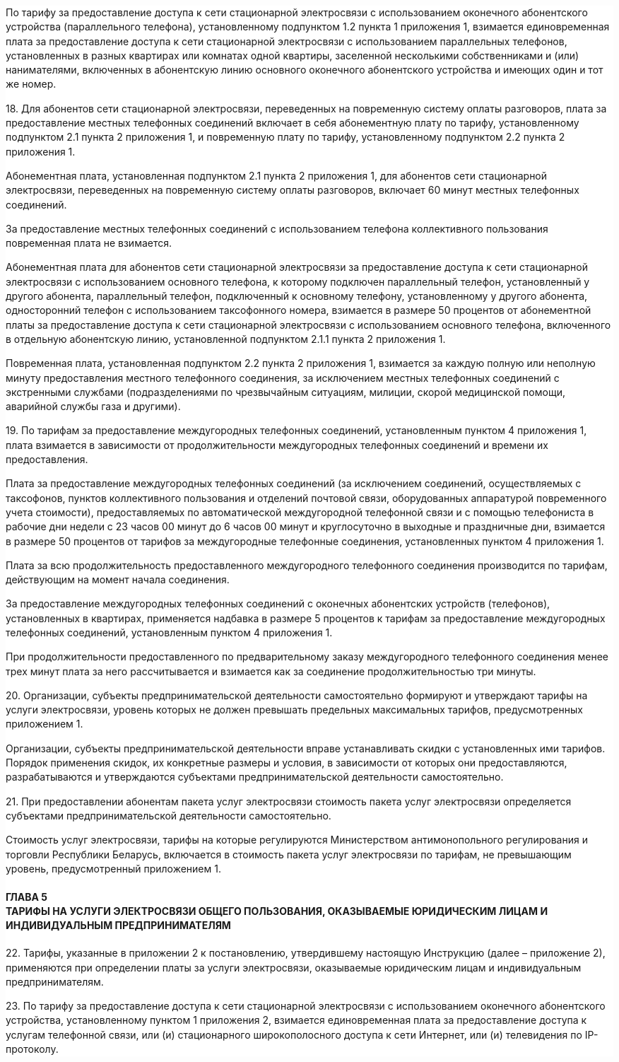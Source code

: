 <p>По тарифу за предоставление доступа к сети стационарной электросвязи с использованием оконечного абонентского устройства (параллельного телефона), установленному подпунктом 1.2 пункта 1 приложения 1, взимается единовременная плата за предоставление доступа к сети стационарной электросвязи с использованием параллельных телефонов, установленных в разных квартирах или комнатах одной квартиры, заселенной несколькими собственниками и (или) нанимателями, включенных в абонентскую линию основного оконечного абонентского устройства и имеющих один и тот же номер.</p>
<p>18. Для абонентов сети стационарной электросвязи, переведенных на повременную систему оплаты разговоров, плата за предоставление местных телефонных соединений включает в себя абонементную плату по тарифу, установленному подпунктом 2.1 пункта 2 приложения 1, и повременную плату по тарифу, установленному подпунктом 2.2 пункта 2 приложения 1.</p>
<p>Абонементная плата, установленная подпунктом 2.1 пункта 2 приложения 1, для абонентов сети стационарной электросвязи, переведенных на повременную систему оплаты разговоров, включает 60 минут местных телефонных соединений.</p>
<p>За предоставление местных телефонных соединений с использованием телефона коллективного пользования повременная плата не взимается.</p>
<p>Абонементная плата для абонентов сети стационарной электросвязи за предоставление доступа к сети стационарной электросвязи с использованием основного телефона, к которому подключен параллельный телефон, установленный у другого абонента, параллельный телефон, подключенный к основному телефону, установленному у другого абонента, односторонний телефон с использованием таксофонного номера, взимается в размере 50 процентов от абонементной платы за предоставление доступа к сети стационарной электросвязи с использованием основного телефона, включенного в отдельную абонентскую линию, установленной подпунктом 2.1.1 пункта 2 приложения 1.</p>
<p>Повременная плата, установленная подпунктом 2.2 пункта 2 приложения 1, взимается за каждую полную или неполную минуту предоставления местного телефонного соединения, за исключением местных телефонных соединений с экстренными службами (подразделениями по чрезвычайным ситуациям, милиции, скорой медицинской помощи, аварийной службы газа и другими).</p>
<p>19. По тарифам за предоставление междугородных телефонных соединений, установленным пунктом 4 приложения 1, плата взимается в зависимости от продолжительности междугородных телефонных соединений и времени их предоставления.</p>
<p>Плата за предоставление междугородных телефонных соединений (за исключением соединений, осуществляемых с таксофонов, пунктов коллективного пользования и отделений почтовой связи, оборудованных аппаратурой повременного учета стоимости), предоставляемых по автоматической междугородной телефонной связи и с помощью телефониста в рабочие дни недели с 23 часов 00 минут до 6 часов 00 минут и круглосуточно в выходные и праздничные дни, взимается в размере 50 процентов от тарифов за междугородные телефонные соединения, установленных пунктом 4 приложения 1.</p>
<p>Плата за всю продолжительность предоставленного междугородного телефонного соединения производится по тарифам, действующим на момент начала соединения.</p>
<p>За предоставление междугородных телефонных соединений с оконечных абонентских устройств (телефонов), установленных в квартирах, применяется надбавка в размере 5 процентов к тарифам за предоставление междугородных телефонных соединений, установленным пунктом 4 приложения 1.</p>
<p>При продолжительности предоставленного по предварительному заказу междугородного телефонного соединения менее трех минут плата за него рассчитывается и взимается как за соединение продолжительностью три минуты.</p>
<p>20. Организации, субъекты предпринимательской деятельности самостоятельно формируют и утверждают тарифы на услуги электросвязи, уровень которых не должен превышать предельных максимальных тарифов, предусмотренных приложением 1.</p>
<p>Организации, субъекты предпринимательской деятельности вправе устанавливать скидки с установленных ими тарифов. Порядок применения скидок, их конкретные размеры и условия, в зависимости от которых они предоставляются, разрабатываются и утверждаются субъектами предпринимательской деятельности самостоятельно.</p>
<p>21. При предоставлении абонентам пакета услуг электросвязи стоимость пакета услуг электросвязи определяется субъектами предпринимательской деятельности самостоятельно.</p>
<p>Стоимость услуг электросвязи, тарифы на которые регулируются Министерством антимонопольного регулирования и торговли Республики Беларусь, включается в стоимость пакета услуг электросвязи по тарифам, не превышающим уровень, предусмотренный приложением 1.</p>
<h4>ГЛАВА 5<br>ТАРИФЫ НА УСЛУГИ ЭЛЕКТРОСВЯЗИ ОБЩЕГО ПОЛЬЗОВАНИЯ, ОКАЗЫВАЕМЫЕ ЮРИДИЧЕСКИМ ЛИЦАМ И ИНДИВИДУАЛЬНЫМ ПРЕДПРИНИМАТЕЛЯМ</h4>
<p>22. Тарифы, указанные в приложении 2 к постановлению, утвердившему настоящую Инструкцию (далее – приложение 2), применяются при определении платы за услуги электросвязи, оказываемые юридическим лицам и индивидуальным предпринимателям.</p>
<p>23. По тарифу за предоставление доступа к сети стационарной электросвязи с использованием оконечного абонентского устройства, установленному пунктом 1 приложения 2, взимается единовременная плата за предоставление доступа к услугам телефонной связи, или (и) стационарного широкополосного доступа к сети Интернет, или (и) телевидения по IP-протоколу.</p>